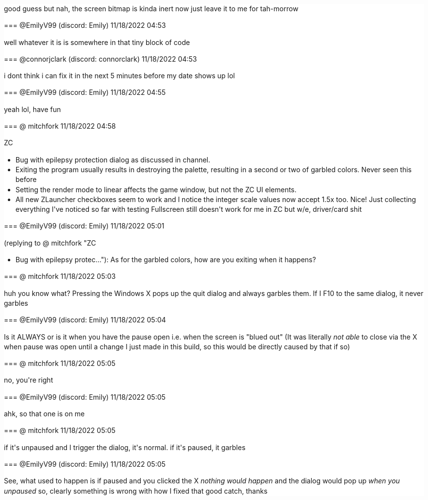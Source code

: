 good guess but nah, the screen bitmap is kinda inert now
just leave it to me for tah-morrow

=== @EmilyV99 (discord: Emily) 11/18/2022 04:53

well whatever it is is somewhere in that tiny block of code

=== @connorjclark (discord: connorclark) 11/18/2022 04:53

i dont think i can fix it in the next 5 minutes before my date shows up lol

=== @EmilyV99 (discord: Emily) 11/18/2022 04:55

yeah lol, have fun

=== @ mitchfork 11/18/2022 04:58

ZC
- Bug with epilepsy protection dialog as discussed in channel.
- Exiting the program usually results in destroying the palette, resulting in a second or two of garbled colors.  Never seen this before
- Setting the render mode to linear affects the game window, but not the ZC UI elements.
- All new ZLauncher checkboxes seem to work and I notice the integer scale values now accept 1.5x too.  Nice!
Just collecting everything I've noticed so far with testing
Fullscreen still doesn't work for me in ZC but w/e, driver/card shit

=== @EmilyV99 (discord: Emily) 11/18/2022 05:01

(replying to @ mitchfork "ZC
- Bug with epilepsy protec…"): As for the garbled colors, how are you exiting when it happens?

=== @ mitchfork 11/18/2022 05:03

huh you know what? Pressing the Windows X pops up the quit dialog and always garbles them.  If I F10 to the same dialog, it never garbles

=== @EmilyV99 (discord: Emily) 11/18/2022 05:04

Is it ALWAYS
or
is it when you have the pause open
i.e. when the screen is "blued out"
(It was literally *not able* to close via the X when pause was open until a change I just made in this build, so this would be directly caused by that if so)

=== @ mitchfork 11/18/2022 05:05

no, you're right

=== @EmilyV99 (discord: Emily) 11/18/2022 05:05

ahk, so that one is on me

=== @ mitchfork 11/18/2022 05:05

if it's unpaused and I trigger the dialog, it's normal.  if it's paused, it garbles

=== @EmilyV99 (discord: Emily) 11/18/2022 05:05

See, what used to happen
is if paused and you clicked the X
*nothing would happen*
and the dialog would pop up *when you unpaused*
so, clearly something is wrong with how I fixed that
good catch, thanks
